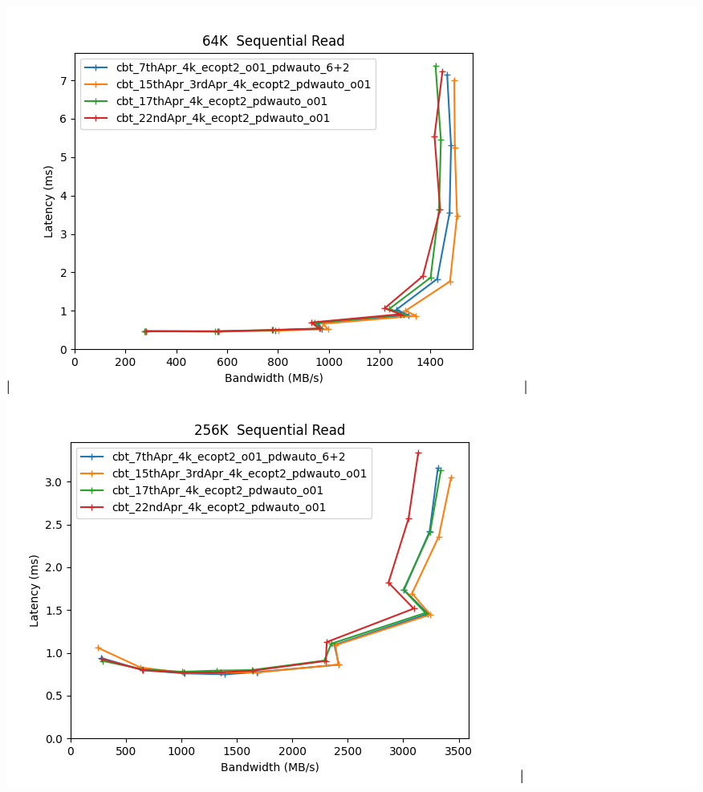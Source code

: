 |<a name="65536B-read"></a>![64K  Sequential Read](plots.250422_143202/Comparison_65536B_read.png)|<a name="262144B-read"></a>![256K  Sequential Read](plots.250422_143202/Comparison_262144B_read.png)|